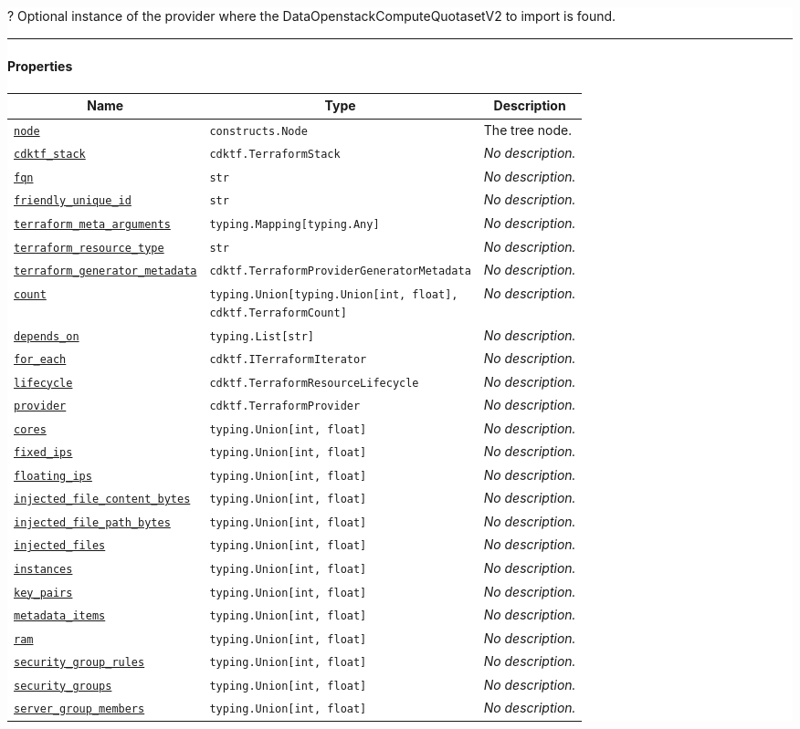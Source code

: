 ? Optional instance of the provider where the DataOpenstackComputeQuotasetV2 to import is found.

---

#### Properties <a name="Properties" id="Properties"></a>

| **Name** | **Type** | **Description** |
| --- | --- | --- |
| <code><a href="#@ithings/cdktf-provider-openstack.dataOpenstackComputeQuotasetV2.DataOpenstackComputeQuotasetV2.property.node">node</a></code> | <code>constructs.Node</code> | The tree node. |
| <code><a href="#@ithings/cdktf-provider-openstack.dataOpenstackComputeQuotasetV2.DataOpenstackComputeQuotasetV2.property.cdktfStack">cdktf_stack</a></code> | <code>cdktf.TerraformStack</code> | *No description.* |
| <code><a href="#@ithings/cdktf-provider-openstack.dataOpenstackComputeQuotasetV2.DataOpenstackComputeQuotasetV2.property.fqn">fqn</a></code> | <code>str</code> | *No description.* |
| <code><a href="#@ithings/cdktf-provider-openstack.dataOpenstackComputeQuotasetV2.DataOpenstackComputeQuotasetV2.property.friendlyUniqueId">friendly_unique_id</a></code> | <code>str</code> | *No description.* |
| <code><a href="#@ithings/cdktf-provider-openstack.dataOpenstackComputeQuotasetV2.DataOpenstackComputeQuotasetV2.property.terraformMetaArguments">terraform_meta_arguments</a></code> | <code>typing.Mapping[typing.Any]</code> | *No description.* |
| <code><a href="#@ithings/cdktf-provider-openstack.dataOpenstackComputeQuotasetV2.DataOpenstackComputeQuotasetV2.property.terraformResourceType">terraform_resource_type</a></code> | <code>str</code> | *No description.* |
| <code><a href="#@ithings/cdktf-provider-openstack.dataOpenstackComputeQuotasetV2.DataOpenstackComputeQuotasetV2.property.terraformGeneratorMetadata">terraform_generator_metadata</a></code> | <code>cdktf.TerraformProviderGeneratorMetadata</code> | *No description.* |
| <code><a href="#@ithings/cdktf-provider-openstack.dataOpenstackComputeQuotasetV2.DataOpenstackComputeQuotasetV2.property.count">count</a></code> | <code>typing.Union[typing.Union[int, float], cdktf.TerraformCount]</code> | *No description.* |
| <code><a href="#@ithings/cdktf-provider-openstack.dataOpenstackComputeQuotasetV2.DataOpenstackComputeQuotasetV2.property.dependsOn">depends_on</a></code> | <code>typing.List[str]</code> | *No description.* |
| <code><a href="#@ithings/cdktf-provider-openstack.dataOpenstackComputeQuotasetV2.DataOpenstackComputeQuotasetV2.property.forEach">for_each</a></code> | <code>cdktf.ITerraformIterator</code> | *No description.* |
| <code><a href="#@ithings/cdktf-provider-openstack.dataOpenstackComputeQuotasetV2.DataOpenstackComputeQuotasetV2.property.lifecycle">lifecycle</a></code> | <code>cdktf.TerraformResourceLifecycle</code> | *No description.* |
| <code><a href="#@ithings/cdktf-provider-openstack.dataOpenstackComputeQuotasetV2.DataOpenstackComputeQuotasetV2.property.provider">provider</a></code> | <code>cdktf.TerraformProvider</code> | *No description.* |
| <code><a href="#@ithings/cdktf-provider-openstack.dataOpenstackComputeQuotasetV2.DataOpenstackComputeQuotasetV2.property.cores">cores</a></code> | <code>typing.Union[int, float]</code> | *No description.* |
| <code><a href="#@ithings/cdktf-provider-openstack.dataOpenstackComputeQuotasetV2.DataOpenstackComputeQuotasetV2.property.fixedIps">fixed_ips</a></code> | <code>typing.Union[int, float]</code> | *No description.* |
| <code><a href="#@ithings/cdktf-provider-openstack.dataOpenstackComputeQuotasetV2.DataOpenstackComputeQuotasetV2.property.floatingIps">floating_ips</a></code> | <code>typing.Union[int, float]</code> | *No description.* |
| <code><a href="#@ithings/cdktf-provider-openstack.dataOpenstackComputeQuotasetV2.DataOpenstackComputeQuotasetV2.property.injectedFileContentBytes">injected_file_content_bytes</a></code> | <code>typing.Union[int, float]</code> | *No description.* |
| <code><a href="#@ithings/cdktf-provider-openstack.dataOpenstackComputeQuotasetV2.DataOpenstackComputeQuotasetV2.property.injectedFilePathBytes">injected_file_path_bytes</a></code> | <code>typing.Union[int, float]</code> | *No description.* |
| <code><a href="#@ithings/cdktf-provider-openstack.dataOpenstackComputeQuotasetV2.DataOpenstackComputeQuotasetV2.property.injectedFiles">injected_files</a></code> | <code>typing.Union[int, float]</code> | *No description.* |
| <code><a href="#@ithings/cdktf-provider-openstack.dataOpenstackComputeQuotasetV2.DataOpenstackComputeQuotasetV2.property.instances">instances</a></code> | <code>typing.Union[int, float]</code> | *No description.* |
| <code><a href="#@ithings/cdktf-provider-openstack.dataOpenstackComputeQuotasetV2.DataOpenstackComputeQuotasetV2.property.keyPairs">key_pairs</a></code> | <code>typing.Union[int, float]</code> | *No description.* |
| <code><a href="#@ithings/cdktf-provider-openstack.dataOpenstackComputeQuotasetV2.DataOpenstackComputeQuotasetV2.property.metadataItems">metadata_items</a></code> | <code>typing.Union[int, float]</code> | *No description.* |
| <code><a href="#@ithings/cdktf-provider-openstack.dataOpenstackComputeQuotasetV2.DataOpenstackComputeQuotasetV2.property.ram">ram</a></code> | <code>typing.Union[int, float]</code> | *No description.* |
| <code><a href="#@ithings/cdktf-provider-openstack.dataOpenstackComputeQuotasetV2.DataOpenstackComputeQuotasetV2.property.securityGroupRules">security_group_rules</a></code> | <code>typing.Union[int, float]</code> | *No description.* |
| <code><a href="#@ithings/cdktf-provider-openstack.dataOpenstackComputeQuotasetV2.DataOpenstackComputeQuotasetV2.property.securityGroups">security_groups</a></code> | <code>typing.Union[int, float]</code> | *No description.* |
| <code><a href="#@ithings/cdktf-provider-openstack.dataOpenstackComputeQuotasetV2.DataOpenstackComputeQuotasetV2.property.serverGroupMembers">server_group_members</a></code> | <code>typing.Union[int, float]</code> | *No description.* |